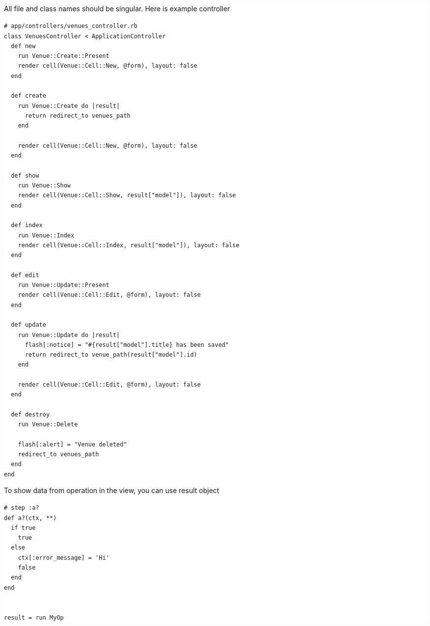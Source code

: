 All file and class names should be singular.
Here is example controller
```
# app/controllers/venues_controller.rb
class VenuesController < ApplicationController
  def new
    run Venue::Create::Present
    render cell(Venue::Cell::New, @form), layout: false
  end

  def create
    run Venue::Create do |result|
      return redirect_to venues_path
    end

    render cell(Venue::Cell::New, @form), layout: false
  end

  def show
    run Venue::Show
    render cell(Venue::Cell::Show, result["model"]), layout: false
  end

  def index
    run Venue::Index
    render cell(Venue::Cell::Index, result["model"]), layout: false
  end

  def edit
    run Venue::Update::Present
    render cell(Venue::Cell::Edit, @form), layout: false
  end

  def update
    run Venue::Update do |result|
      flash[:notice] = "#{result["model"].title} has been saved"
      return redirect_to venue_path(result["model"].id)
    end

    render cell(Venue::Cell::Edit, @form), layout: false
  end

  def destroy
    run Venue::Delete

    flash[:alert] = "Venue deleted"
    redirect_to venues_path
  end
end
```

To show data from operation in the view, you can use result object
```
# step :a?
def a?(ctx, **)
  if true
    true
  else
    ctx[:error_message] = 'Hi'
    false
  end
end


result = run MyOp
```